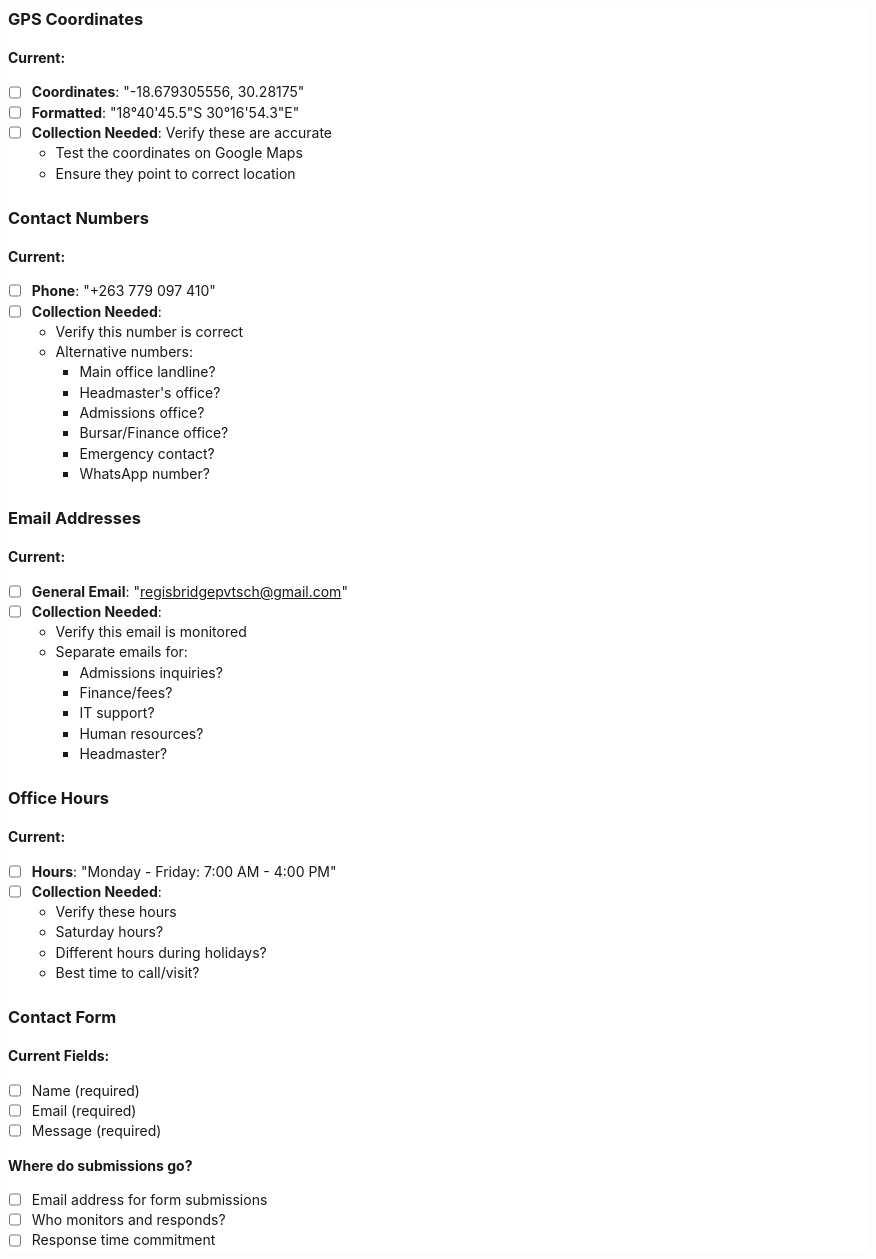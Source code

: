 ### GPS Coordinates
**Current:**
- [ ] **Coordinates**: "-18.679305556, 30.28175"
- [ ] **Formatted**: "18°40'45.5"S 30°16'54.3"E"
- [ ] **Collection Needed**: Verify these are accurate
  - Test the coordinates on Google Maps
  - Ensure they point to correct location

### Contact Numbers
**Current:**
- [ ] **Phone**: "+263 779 097 410"
- [ ] **Collection Needed**:
  - Verify this number is correct
  - Alternative numbers:
    - Main office landline?
    - Headmaster's office?
    - Admissions office?
    - Bursar/Finance office?
    - Emergency contact?
    - WhatsApp number?

### Email Addresses
**Current:**
- [ ] **General Email**: "regisbridgepvtsch@gmail.com"
- [ ] **Collection Needed**:
  - Verify this email is monitored
  - Separate emails for:
    - Admissions inquiries?
    - Finance/fees?
    - IT support?
    - Human resources?
    - Headmaster?

### Office Hours
**Current:**
- [ ] **Hours**: "Monday - Friday: 7:00 AM - 4:00 PM"
- [ ] **Collection Needed**:
  - Verify these hours
  - Saturday hours?
  - Different hours during holidays?
  - Best time to call/visit?

### Contact Form
**Current Fields:**
- [ ] Name (required)
- [ ] Email (required)
- [ ] Message (required)

**Where do submissions go?**
- [ ] Email address for form submissions
- [ ] Who monitors and responds?
- [ ] Response time commitment
